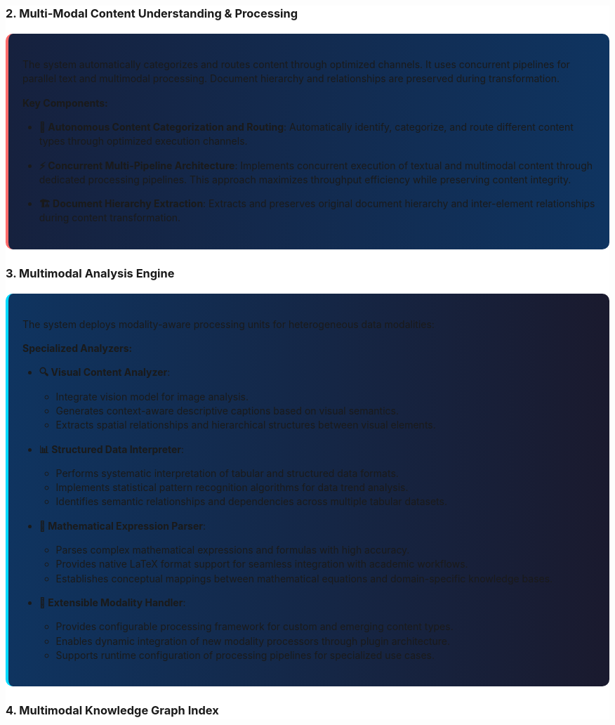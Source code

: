 </div>

### 2. Multi-Modal Content Understanding & Processing

<div style="background: linear-gradient(90deg, #16213e 0%, #0f3460 100%); border-radius: 10px; padding: 20px; margin: 15px 0; border-left: 4px solid #ff6b6b;">

The system automatically categorizes and routes content through optimized channels. It uses concurrent pipelines for parallel text and multimodal processing. Document hierarchy and relationships are preserved during transformation.

**Key Components:**

- **🎯 Autonomous Content Categorization and Routing**: Automatically identify, categorize, and route different content types through optimized execution channels.

- **⚡ Concurrent Multi-Pipeline Architecture**: Implements concurrent execution of textual and multimodal content through dedicated processing pipelines. This approach maximizes throughput efficiency while preserving content integrity.

- **🏗️ Document Hierarchy Extraction**: Extracts and preserves original document hierarchy and inter-element relationships during content transformation.

</div>

### 3. Multimodal Analysis Engine

<div style="background: linear-gradient(90deg, #0f3460 0%, #1a1a2e 100%); border-radius: 10px; padding: 20px; margin: 15px 0; border-left: 4px solid #00d9ff;">

The system deploys modality-aware processing units for heterogeneous data modalities:

**Specialized Analyzers:**

- **🔍 Visual Content Analyzer**:
  - Integrate vision model for image analysis.
  - Generates context-aware descriptive captions based on visual semantics.
  - Extracts spatial relationships and hierarchical structures between visual elements.

- **📊 Structured Data Interpreter**:
  - Performs systematic interpretation of tabular and structured data formats.
  - Implements statistical pattern recognition algorithms for data trend analysis.
  - Identifies semantic relationships and dependencies across multiple tabular datasets.

- **📐 Mathematical Expression Parser**:
  - Parses complex mathematical expressions and formulas with high accuracy.
  - Provides native LaTeX format support for seamless integration with academic workflows.
  - Establishes conceptual mappings between mathematical equations and domain-specific knowledge bases.

- **🔧 Extensible Modality Handler**:
  - Provides configurable processing framework for custom and emerging content types.
  - Enables dynamic integration of new modality processors through plugin architecture.
  - Supports runtime configuration of processing pipelines for specialized use cases.

</div>

### 4. Multimodal Knowledge Graph Index
